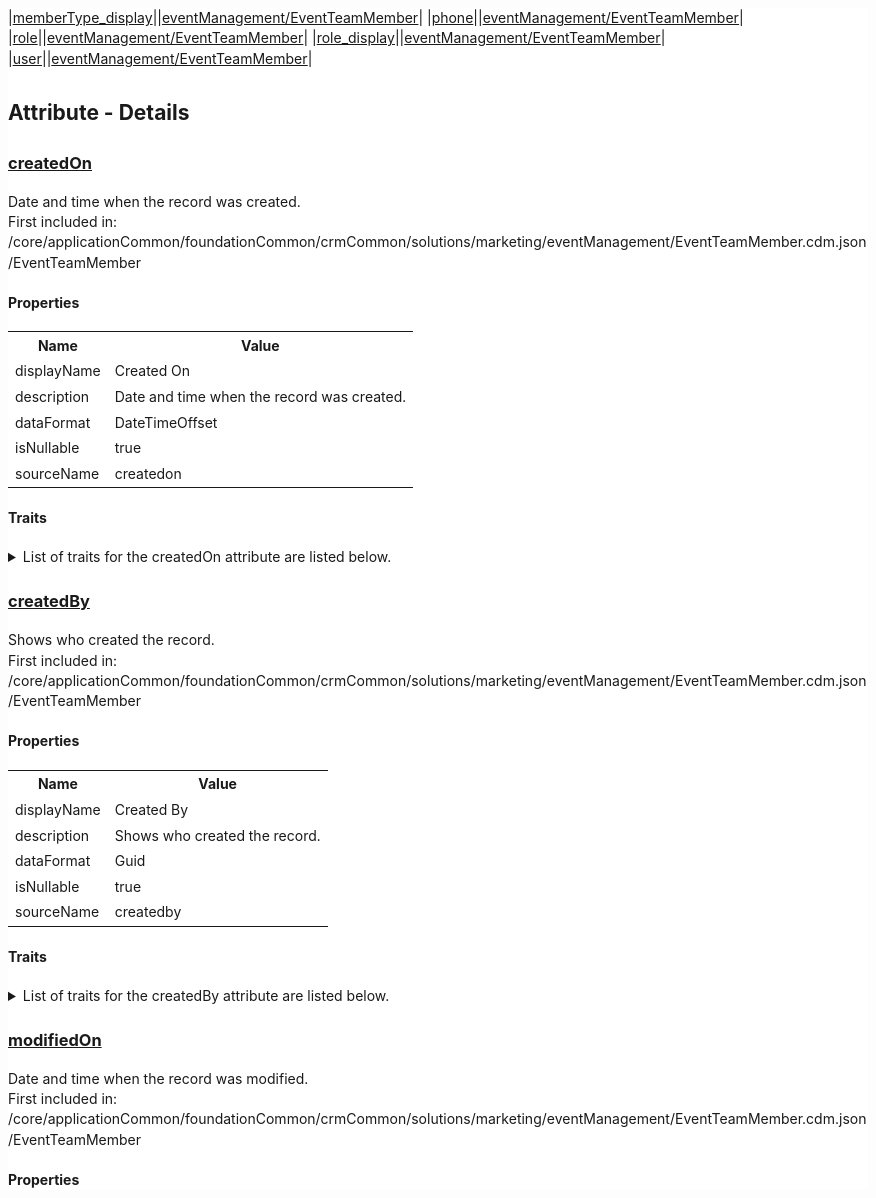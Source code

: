 |[memberType_display](#memberType_display)||[eventManagement/EventTeamMember](EventTeamMember.md)|
|[phone](#phone)||[eventManagement/EventTeamMember](EventTeamMember.md)|
|[role](#role)||[eventManagement/EventTeamMember](EventTeamMember.md)|
|[role_display](#role_display)||[eventManagement/EventTeamMember](EventTeamMember.md)|
|[user](#user)||[eventManagement/EventTeamMember](EventTeamMember.md)|

## Attribute - Details


### <a href=#createdOn name="createdOn">createdOn</a>

Date and time when the record was created.  
First included in: /core/applicationCommon/foundationCommon/crmCommon/solutions/marketing/eventManagement/EventTeamMember.cdm.json/EventTeamMember  

#### Properties

<table><tr><th>Name</th><th>Value</th></tr><tr><td>displayName</td><td>Created On</td></tr><tr><td>description</td><td>Date and time when the record was created.</td></tr><tr><td>dataFormat</td><td>DateTimeOffset</td></tr><tr><td>isNullable</td><td>true</td></tr><tr><td>sourceName</td><td>createdon</td></tr></table>

#### Traits

<details><summary>List of traits for the createdOn attribute are listed below.</summary></details>

### <a href=#createdBy name="createdBy">createdBy</a>

Shows who created the record.  
First included in: /core/applicationCommon/foundationCommon/crmCommon/solutions/marketing/eventManagement/EventTeamMember.cdm.json/EventTeamMember  

#### Properties

<table><tr><th>Name</th><th>Value</th></tr><tr><td>displayName</td><td>Created By</td></tr><tr><td>description</td><td>Shows who created the record.</td></tr><tr><td>dataFormat</td><td>Guid</td></tr><tr><td>isNullable</td><td>true</td></tr><tr><td>sourceName</td><td>createdby</td></tr></table>

#### Traits

<details><summary>List of traits for the createdBy attribute are listed below.</summary></details>

### <a href=#modifiedOn name="modifiedOn">modifiedOn</a>

Date and time when the record was modified.  
First included in: /core/applicationCommon/foundationCommon/crmCommon/solutions/marketing/eventManagement/EventTeamMember.cdm.json/EventTeamMember  

#### Properties
